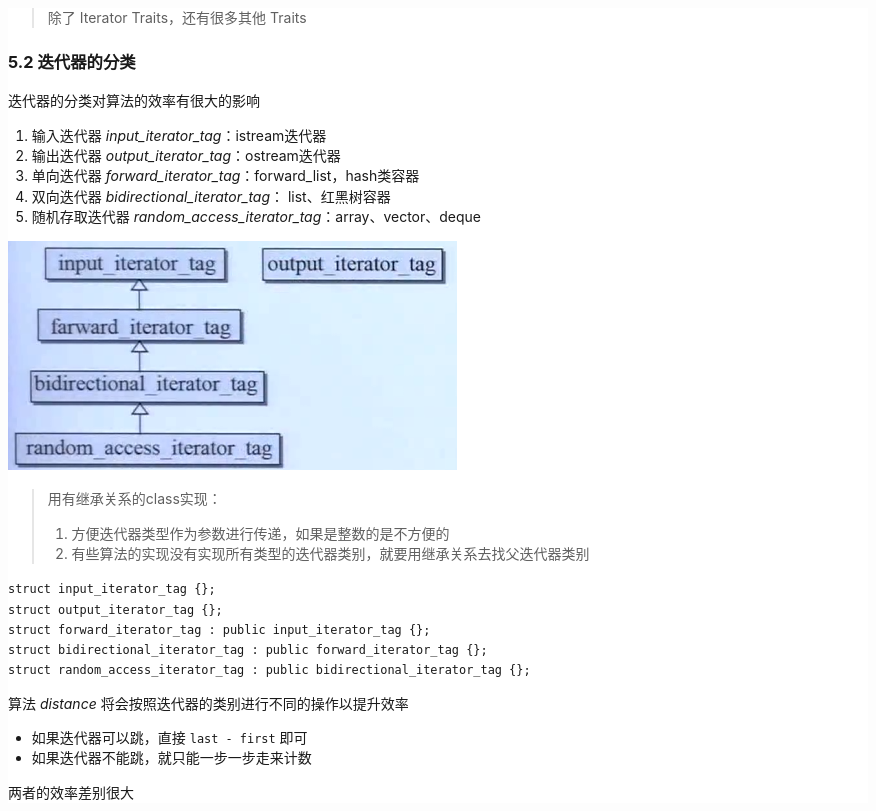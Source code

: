 > 除了 Iterator Traits，还有很多其他 Traits

### 5.2 迭代器的分类

迭代器的分类对算法的效率有很大的影响

1. 输入迭代器 *input_iterator_tag*：istream迭代器
2. 输出迭代器 *output_iterator_tag*：ostream迭代器
3. 单向迭代器 *forward_iterator_tag*：forward_list，hash类容器
4. 双向迭代器 *bidirectional_iterator_tag*： list、红黑树容器
5. 随机存取迭代器 *random_access_iterator_tag*：array、vector、deque

![image-20230831085955167](assets/image-20230831085955167.png)

> 用有继承关系的class实现：
>
> 1. 方便迭代器类型作为参数进行传递，如果是整数的是不方便的
> 2. 有些算法的实现没有实现所有类型的迭代器类别，就要用继承关系去找父迭代器类别

```
struct input_iterator_tag {};
struct output_iterator_tag {};
struct forward_iterator_tag : public input_iterator_tag {};
struct bidirectional_iterator_tag : public forward_iterator_tag {};
struct random_access_iterator_tag : public bidirectional_iterator_tag {};
```

算法 *distance* 将会按照迭代器的类别进行不同的操作以提升效率

- 如果迭代器可以跳，直接 `last - first` 即可
- 如果迭代器不能跳，就只能一步一步走来计数

两者的效率差别很大

